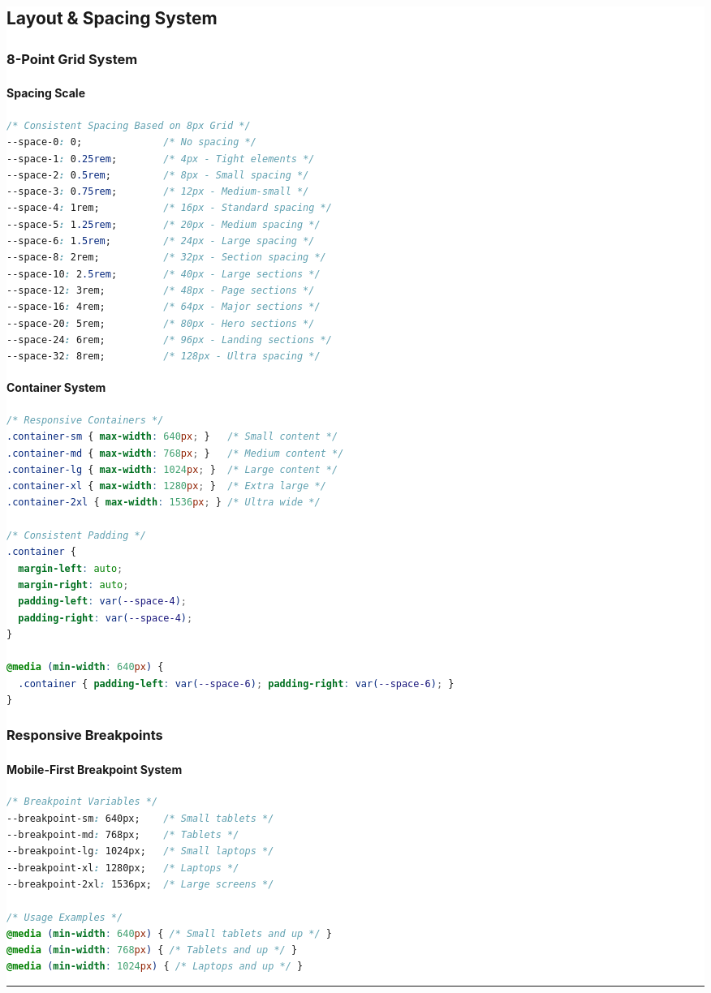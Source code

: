 ## Layout & Spacing System

### 8-Point Grid System

#### Spacing Scale
```css
/* Consistent Spacing Based on 8px Grid */
--space-0: 0;              /* No spacing */
--space-1: 0.25rem;        /* 4px - Tight elements */
--space-2: 0.5rem;         /* 8px - Small spacing */
--space-3: 0.75rem;        /* 12px - Medium-small */
--space-4: 1rem;           /* 16px - Standard spacing */
--space-5: 1.25rem;        /* 20px - Medium spacing */
--space-6: 1.5rem;         /* 24px - Large spacing */
--space-8: 2rem;           /* 32px - Section spacing */
--space-10: 2.5rem;        /* 40px - Large sections */
--space-12: 3rem;          /* 48px - Page sections */
--space-16: 4rem;          /* 64px - Major sections */
--space-20: 5rem;          /* 80px - Hero sections */
--space-24: 6rem;          /* 96px - Landing sections */
--space-32: 8rem;          /* 128px - Ultra spacing */
```

#### Container System
```css
/* Responsive Containers */
.container-sm { max-width: 640px; }   /* Small content */
.container-md { max-width: 768px; }   /* Medium content */
.container-lg { max-width: 1024px; }  /* Large content */
.container-xl { max-width: 1280px; }  /* Extra large */
.container-2xl { max-width: 1536px; } /* Ultra wide */

/* Consistent Padding */
.container {
  margin-left: auto;
  margin-right: auto;
  padding-left: var(--space-4);
  padding-right: var(--space-4);
}

@media (min-width: 640px) {
  .container { padding-left: var(--space-6); padding-right: var(--space-6); }
}
```

### Responsive Breakpoints

#### Mobile-First Breakpoint System
```css
/* Breakpoint Variables */
--breakpoint-sm: 640px;    /* Small tablets */
--breakpoint-md: 768px;    /* Tablets */
--breakpoint-lg: 1024px;   /* Small laptops */
--breakpoint-xl: 1280px;   /* Laptops */
--breakpoint-2xl: 1536px;  /* Large screens */

/* Usage Examples */
@media (min-width: 640px) { /* Small tablets and up */ }
@media (min-width: 768px) { /* Tablets and up */ }
@media (min-width: 1024px) { /* Laptops and up */ }
```

---